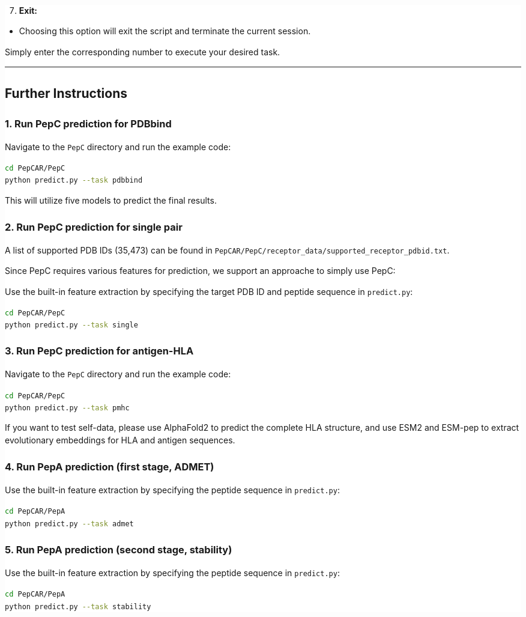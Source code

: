    7. **Exit:**
   - Choosing this option will exit the script and terminate the current session.

   Simply enter the corresponding number to execute your desired task.

---

## Further Instructions
### 1. Run PepC prediction for PDBbind

Navigate to the `PepC` directory and run the example code:
```bash
cd PepCAR/PepC
python predict.py --task pdbbind
```
This will utilize five models to predict the final results.


### 2. Run PepC prediction for single pair

A list of supported PDB IDs (35,473) can be found in `PepCAR/PepC/receptor_data/supported_receptor_pdbid.txt`.

Since PepC requires various features for prediction, we support an approache to simply use PepC:

Use the built-in feature extraction by specifying the target PDB ID and peptide sequence in `predict.py`:
```bash
cd PepCAR/PepC
python predict.py --task single
```

### 3. Run PepC prediction for antigen-HLA
Navigate to the `PepC` directory and run the example code:

```bash
cd PepCAR/PepC
python predict.py --task pmhc
```

If you want to test self-data, please use AlphaFold2 to predict the complete HLA structure, and use ESM2 and ESM-pep to extract evolutionary embeddings for HLA and antigen sequences.

### 4. Run PepA prediction (first stage, ADMET)

Use the built-in feature extraction by specifying the peptide sequence in `predict.py`:
```bash
cd PepCAR/PepA
python predict.py --task admet
```

### 5. Run PepA prediction (second stage, stability)

Use the built-in feature extraction by specifying the peptide sequence in `predict.py`:
```bash
cd PepCAR/PepA
python predict.py --task stability
```
